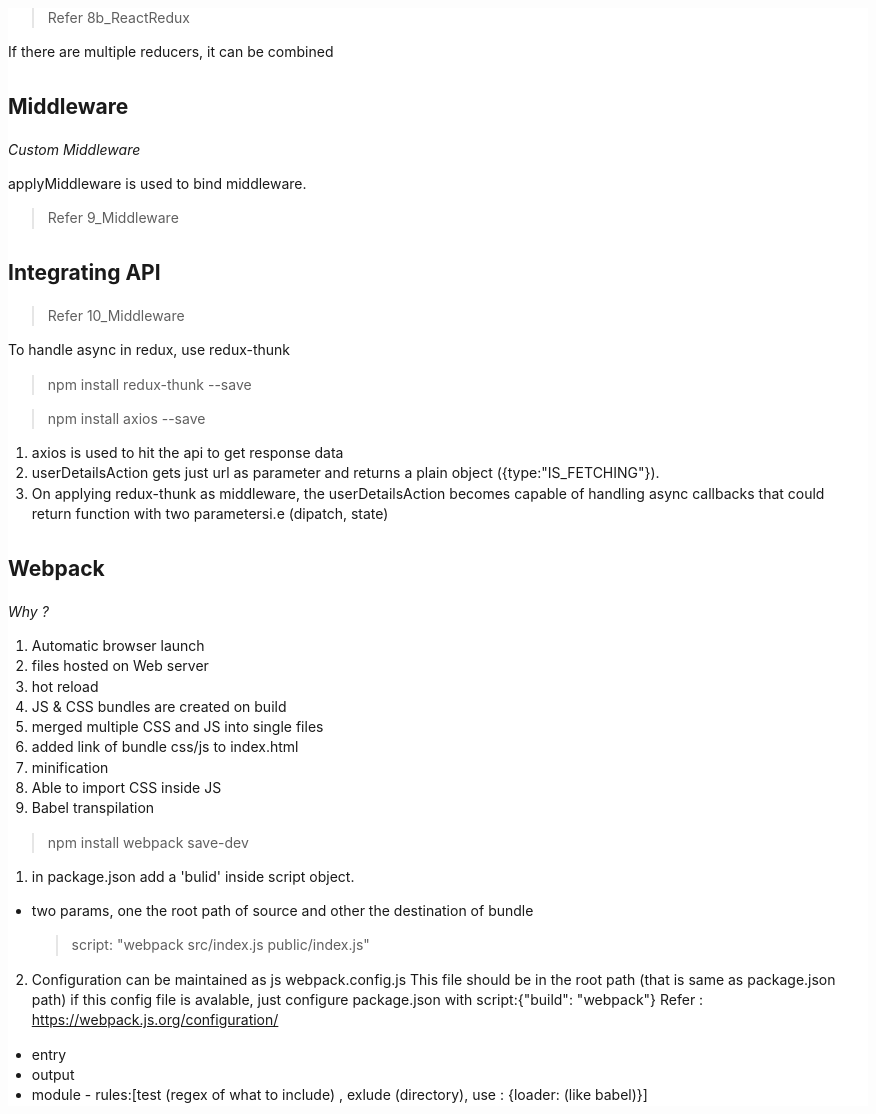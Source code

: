 > Refer 8b_ReactRedux

If there are multiple reducers, it can be combined

## Middleware

_Custom Middleware_

applyMiddleware is used to bind middleware.

> Refer 9_Middleware

## Integrating API

> Refer 10_Middleware

To handle async in redux, use redux-thunk

> npm install redux-thunk --save

> npm install axios --save

1.  axios is used to hit the api to get response data
2.  userDetailsAction gets just url as parameter and returns a plain object ({type:"IS_FETCHING"}).
3.  On applying redux-thunk as middleware, the userDetailsAction becomes capable of handling async callbacks that could return function with two parametersi.e (dipatch, state)

## Webpack

_Why ?_

1.  Automatic browser launch
2.  files hosted on Web server
3.  hot reload
4.  JS & CSS bundles are created on build
5.  merged multiple CSS and JS into single files
6.  added link of bundle css/js to index.html
7.  minification
8.  Able to import CSS inside JS
9.  Babel transpilation

> npm install webpack save-dev

1.  in package.json add a 'bulid' inside script object.

- two params, one the root path of source and other the destination of bundle

  > script: "webpack src/index.js public/index.js"

2.  Configuration can be maintained as js
    webpack.config.js
    This file should be in the root path (that is same as package.json path)
    if this config file is avalable, just configure package.json with script:{"build": "webpack"}
    Refer : https://webpack.js.org/configuration/

- entry
- output
- module - rules:[test (regex of what to include) , exlude (directory), use : {loader: (like babel)}]
